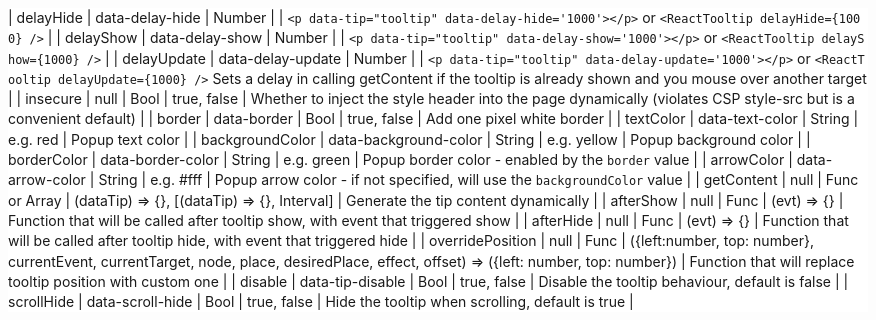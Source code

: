 | delayHide        | data-delay-hide       | Number        |                                                                                                                                       | `<p data-tip="tooltip" data-delay-hide='1000'></p>` or `<ReactTooltip delayHide={1000} />`                                                                                                          |
| delayShow        | data-delay-show       | Number        |                                                                                                                                       | `<p data-tip="tooltip" data-delay-show='1000'></p>` or `<ReactTooltip delayShow={1000} />`                                                                                                          |
| delayUpdate      | data-delay-update     | Number        |                                                                                                                                       | `<p data-tip="tooltip" data-delay-update='1000'></p>` or `<ReactTooltip delayUpdate={1000} />` Sets a delay in calling getContent if the tooltip is already shown and you mouse over another target |
| insecure         | null                  | Bool          | true, false                                                                                                                           | Whether to inject the style header into the page dynamically (violates CSP style-src but is a convenient default)                                                                                   |
| border           | data-border           | Bool          | true, false                                                                                                                           | Add one pixel white border                                                                                                                                                                          |
| textColor        | data-text-color       | String        | e.g. red                                                                                                                              | Popup text color                                                                                                                                                                                    |
| backgroundColor  | data-background-color | String        | e.g. yellow                                                                                                                           | Popup background color                                                                                                                                                                              |
| borderColor      | data-border-color     | String        | e.g. green                                                                                                                            | Popup border color - enabled by the `border` value                                                                                                                                                  |
| arrowColor       | data-arrow-color      | String        | e.g. #fff                                                                                                                             | Popup arrow color - if not specified, will use the `backgroundColor` value                                                                                                                          |
| getContent       | null                  | Func or Array | (dataTip) => {}, [(dataTip) => {}, Interval]                                                                                          | Generate the tip content dynamically                                                                                                                                                                |
| afterShow        | null                  | Func          | (evt) => {}                                                                                                                           | Function that will be called after tooltip show, with event that triggered show                                                                                                                     |
| afterHide        | null                  | Func          | (evt) => {}                                                                                                                           | Function that will be called after tooltip hide, with event that triggered hide                                                                                                                     |
| overridePosition | null                  | Func          | ({left:number, top: number}, currentEvent, currentTarget, node, place, desiredPlace, effect, offset) => ({left: number, top: number}) | Function that will replace tooltip position with custom one                                                                                                                                         |
| disable          | data-tip-disable      | Bool          | true, false                                                                                                                           | Disable the tooltip behaviour, default is false                                                                                                                                                     |
| scrollHide       | data-scroll-hide      | Bool          | true, false                                                                                                                           | Hide the tooltip when scrolling, default is true                                                                                                                                                    |

[download-image]: https://img.shields.io/npm/dm/whalestats-tooltip.svg?style=flat-square
[download-url]: https://npmjs.org/package/whalestats-tooltip